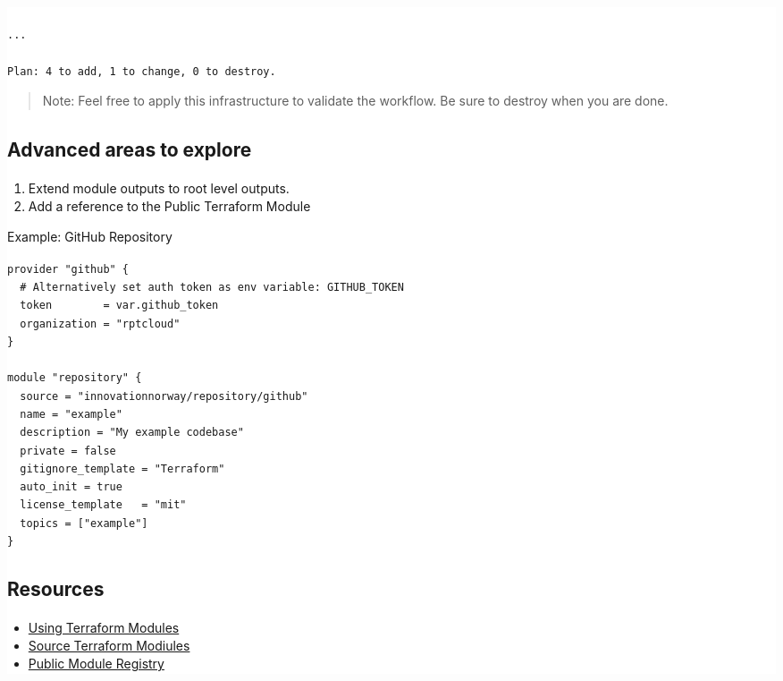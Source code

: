 ```sh

...

Plan: 4 to add, 1 to change, 0 to destroy.

```

> Note: Feel free to apply this infrastructure to validate the workflow. Be sure to destroy when you are done.


## Advanced areas to explore

1. Extend module outputs to root level outputs.
1. Add a reference to the Public Terraform Module

Example: GitHub Repository

```hcl
provider "github" {
  # Alternatively set auth token as env variable: GITHUB_TOKEN
  token        = var.github_token 
  organization = "rptcloud"
}

module "repository" {
  source = "innovationnorway/repository/github"
  name = "example"
  description = "My example codebase"
  private = false
  gitignore_template = "Terraform"
  auto_init = true
  license_template   = "mit"
  topics = ["example"]
}
```

## Resources

- [Using Terraform Modules](https://www.terraform.io/docs/modules/usage.html)
- [Source Terraform Modiules](https://www.terraform.io/docs/modules/sources.html)
- [Public Module Registry](https://www.terraform.io/docs/registry/index.html)